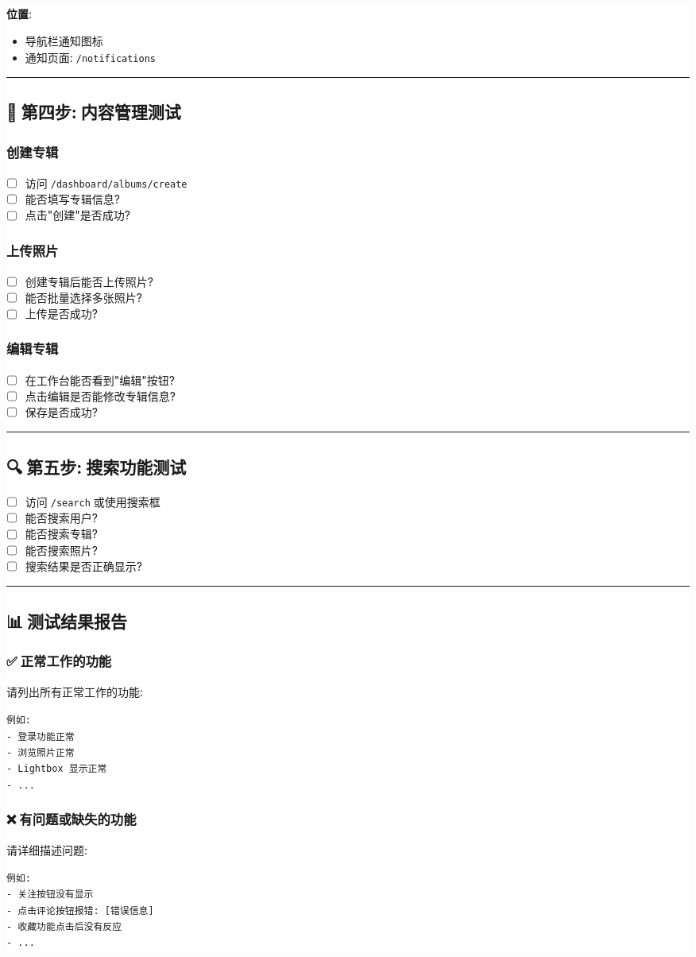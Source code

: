 **位置**:
- 导航栏通知图标
- 通知页面: `/notifications`

---

## 🎨 第四步: 内容管理测试

### 创建专辑
- [ ] 访问 `/dashboard/albums/create`
- [ ] 能否填写专辑信息?
- [ ] 点击"创建"是否成功?

### 上传照片
- [ ] 创建专辑后能否上传照片?
- [ ] 能否批量选择多张照片?
- [ ] 上传是否成功?

### 编辑专辑
- [ ] 在工作台能否看到"编辑"按钮?
- [ ] 点击编辑是否能修改专辑信息?
- [ ] 保存是否成功?

---

## 🔍 第五步: 搜索功能测试

- [ ] 访问 `/search` 或使用搜索框
- [ ] 能否搜索用户?
- [ ] 能否搜索专辑?
- [ ] 能否搜索照片?
- [ ] 搜索结果是否正确显示?

---

## 📊 测试结果报告

### ✅ 正常工作的功能
请列出所有正常工作的功能:
```
例如:
- 登录功能正常
- 浏览照片正常
- Lightbox 显示正常
- ...
```

### ❌ 有问题或缺失的功能
请详细描述问题:
```
例如:
- 关注按钮没有显示
- 点击评论按钮报错: [错误信息]
- 收藏功能点击后没有反应
- ...
```
